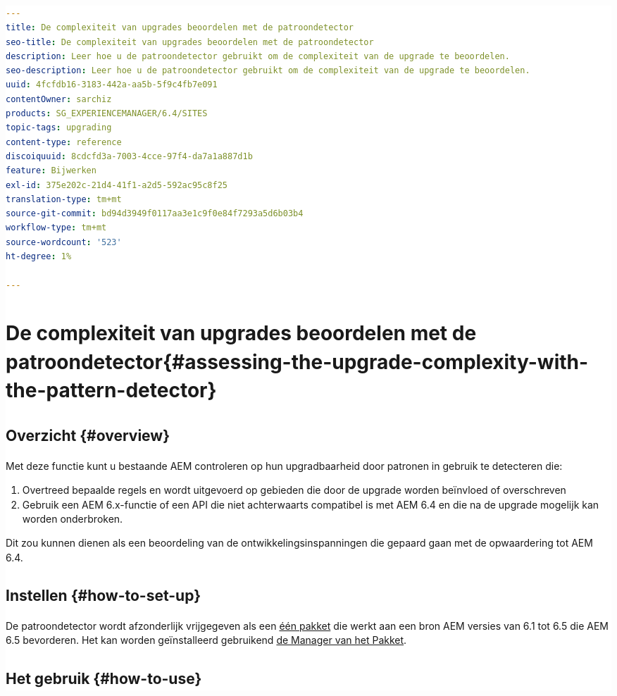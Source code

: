 ```yaml
---
title: De complexiteit van upgrades beoordelen met de patroondetector
seo-title: De complexiteit van upgrades beoordelen met de patroondetector
description: Leer hoe u de patroondetector gebruikt om de complexiteit van de upgrade te beoordelen.
seo-description: Leer hoe u de patroondetector gebruikt om de complexiteit van de upgrade te beoordelen.
uuid: 4fcfdb16-3183-442a-aa5b-5f9c4fb7e091
contentOwner: sarchiz
products: SG_EXPERIENCEMANAGER/6.4/SITES
topic-tags: upgrading
content-type: reference
discoiquuid: 8cdcfd3a-7003-4cce-97f4-da7a1a887d1b
feature: Bijwerken
exl-id: 375e202c-21d4-41f1-a2d5-592ac95c8f25
translation-type: tm+mt
source-git-commit: bd94d3949f0117aa3e1c9f0e84f7293a5d6b03b4
workflow-type: tm+mt
source-wordcount: '523'
ht-degree: 1%

---
```


# De complexiteit van upgrades beoordelen met de patroondetector{#assessing-the-upgrade-complexity-with-the-pattern-detector}

## Overzicht {#overview}

Met deze functie kunt u bestaande AEM controleren op hun upgradbaarheid door patronen in gebruik te detecteren die:

1. Overtreed bepaalde regels en wordt uitgevoerd op gebieden die door de upgrade worden beïnvloed of overschreven
1. Gebruik een AEM 6.x-functie of een API die niet achterwaarts compatibel is met AEM 6.4 en die na de upgrade mogelijk kan worden onderbroken.

Dit zou kunnen dienen als een beoordeling van de ontwikkelingsinspanningen die gepaard gaan met de opwaardering tot AEM 6.4.

## Instellen {#how-to-set-up}

De patroondetector wordt afzonderlijk vrijgegeven als een [één pakket](https://www.adobeaemcloud.com/content/marketplace/marketplaceProxy.html?packagePath=/content/companies/public/adobe/packages/cq650/compatpack/pd-all-aem65) die werkt aan een bron AEM versies van 6.1 tot 6.5 die AEM 6.5 bevorderen. Het kan worden geïnstalleerd gebruikend [de Manager van het Pakket](https://helpx.adobe.com/experience-manager/6-5/sites/administering/using/package-manager.html).

## Het gebruik {#how-to-use}

